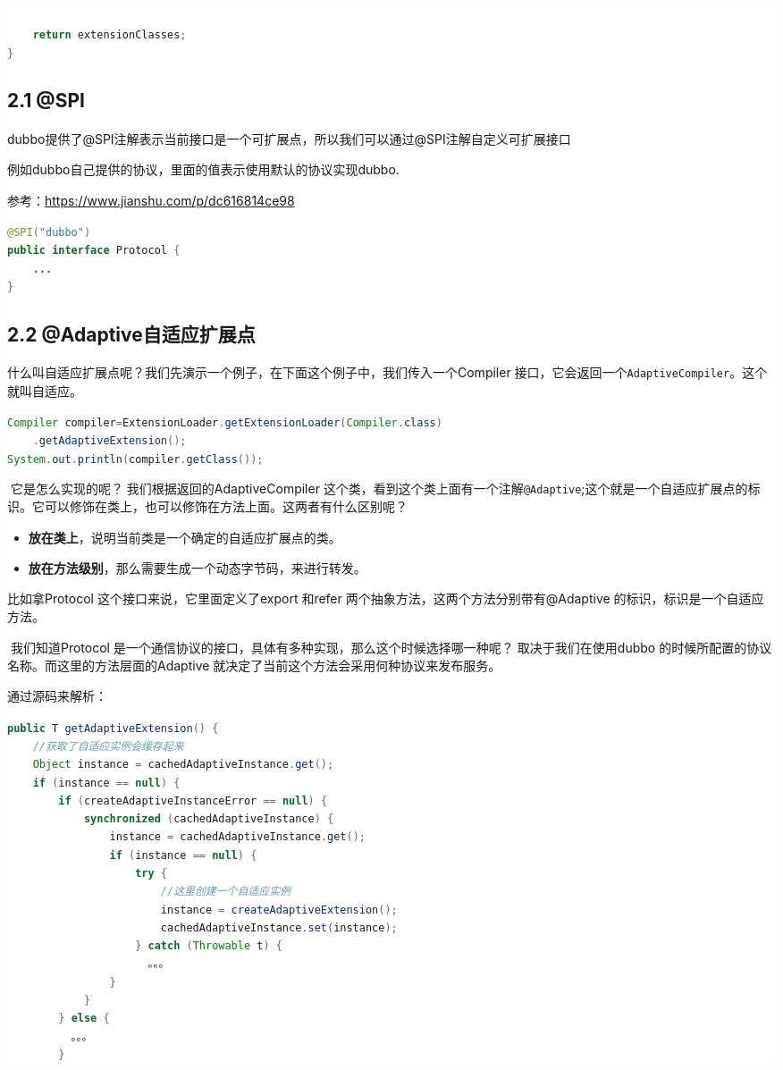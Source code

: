 ```java
    
    return extensionClasses;
}
```



## 2.1 @SPI

​		dubbo提供了@SPI注解表示当前接口是一个可扩展点，所以我们可以通过@SPI注解自定义可扩展接口

例如dubbo自己提供的协议，里面的值表示使用默认的协议实现dubbo.

参考：<https://www.jianshu.com/p/dc616814ce98>

```java
@SPI("dubbo")
public interface Protocol {
    ...
}
```



## 2.2 @Adaptive自适应扩展点

​	什么叫自适应扩展点呢？我们先演示一个例子，在下面这个例子中，我们传入一个Compiler 接口，它会返回一个`AdaptiveCompiler`。这个就叫自适应。

```java
Compiler compiler=ExtensionLoader.getExtensionLoader(Compiler.class)
    .getAdaptiveExtension();
System.out.println(compiler.getClass());
```



​		它是怎么实现的呢？ 我们根据返回的AdaptiveCompiler 这个类，看到这个类上面有一个注解`@Adaptive`;这个就是一个自适应扩展点的标识。它可以修饰在类上，也可以修饰在方法上面。这两者有什么区别呢？

- **放在类上**，说明当前类是一个确定的自适应扩展点的类。

- **放在方法级别**，那么需要生成一个动态字节码，来进行转发。



比如拿Protocol 这个接口来说，它里面定义了export 和refer 两个抽象方法，这两个方法分别带有@Adaptive 的标识，标识是一个自适应方法。

​		我们知道Protocol 是一个通信协议的接口，具体有多种实现，那么这个时候选择哪一种呢？ 取决于我们在使用dubbo 的时候所配置的协议名称。而这里的方法层面的Adaptive 就决定了当前这个方法会采用何种协议来发布服务。

通过源码来解析：

```java
public T getAdaptiveExtension() {
    //获取了自适应实例会缓存起来
    Object instance = cachedAdaptiveInstance.get();
    if (instance == null) {
        if (createAdaptiveInstanceError == null) {
            synchronized (cachedAdaptiveInstance) {
                instance = cachedAdaptiveInstance.get();
                if (instance == null) {
                    try {
                        //这里创建一个自适应实例
                        instance = createAdaptiveExtension();
                        cachedAdaptiveInstance.set(instance);
                    } catch (Throwable t) {
                      。。。
                }
            }
        } else {
          。。。
        }
```